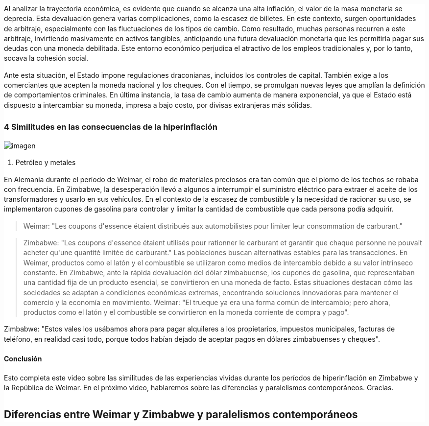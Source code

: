Al analizar la trayectoria económica, es evidente que cuando se alcanza una alta inflación, el valor de la masa monetaria se deprecia. Esta devaluación genera varias complicaciones, como la escasez de billetes. En este contexto, surgen oportunidades de arbitraje, especialmente con las fluctuaciones de los tipos de cambio. Como resultado, muchas personas recurren a este arbitraje, invirtiendo masivamente en activos tangibles, anticipando una futura devaluación monetaria que les permitiría pagar sus deudas con una moneda debilitada. Este entorno económico perjudica el atractivo de los empleos tradicionales y, por lo tanto, socava la cohesión social.

Ante esta situación, el Estado impone regulaciones draconianas, incluidos los controles de capital. También exige a los comerciantes que acepten la moneda nacional y los cheques. Con el tiempo, se promulgan nuevas leyes que amplían la definición de comportamientos criminales. En última instancia, la tasa de cambio aumenta de manera exponencial, ya que el Estado está dispuesto a intercambiar su moneda, impresa a bajo costo, por divisas extranjeras más sólidas.

### 4 Similitudes en las consecuencias de la hiperinflación

![imagen](assets/chapitre-3.2/6.webp)

1. Petróleo y metales

En Alemania durante el período de Weimar, el robo de materiales preciosos era tan común que el plomo de los techos se robaba con frecuencia. En Zimbabwe, la desesperación llevó a algunos a interrumpir el suministro eléctrico para extraer el aceite de los transformadores y usarlo en sus vehículos.
En el contexto de la escasez de combustible y la necesidad de racionar su uso, se implementaron cupones de gasolina para controlar y limitar la cantidad de combustible que cada persona podía adquirir.

> Weimar: "Les coupons d'essence étaient distribués aux automobilistes pour limiter leur consommation de carburant."

> Zimbabwe: "Les coupons d'essence étaient utilisés pour rationner le carburant et garantir que chaque personne ne pouvait acheter qu'une quantité limitée de carburant."
> Las poblaciones buscan alternativas estables para las transacciones. En Weimar, productos como el latón y el combustible se utilizaron como medios de intercambio debido a su valor intrínseco constante. En Zimbabwe, ante la rápida devaluación del dólar zimbabuense, los cupones de gasolina, que representaban una cantidad fija de un producto esencial, se convirtieron en una moneda de facto. Estas situaciones destacan cómo las sociedades se adaptan a condiciones económicas extremas, encontrando soluciones innovadoras para mantener el comercio y la economía en movimiento.
> Weimar: "El trueque ya era una forma común de intercambio; pero ahora, productos como el latón y el combustible se convirtieron en la moneda corriente de compra y pago".

Zimbabwe: "Estos vales los usábamos ahora para pagar alquileres a los propietarios, impuestos municipales, facturas de teléfono, en realidad casi todo, porque todos habían dejado de aceptar pagos en dólares zimbabuenses y cheques".

#### Conclusión

Esto completa este video sobre las similitudes de las experiencias vividas durante los períodos de hiperinflación en Zimbabwe y la República de Weimar. En el próximo video, hablaremos sobre las diferencias y paralelismos contemporáneos. Gracias.

## Diferencias entre Weimar y Zimbabwe y paralelismos contemporáneos
